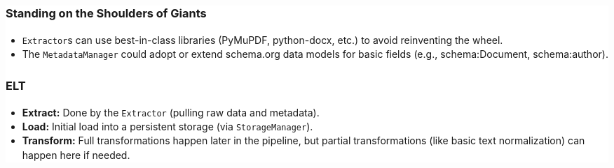 ### Standing on the Shoulders of Giants

*   `Extractor`s can use best-in-class libraries (PyMuPDF, python-docx, etc.) to avoid reinventing the wheel.
*   The `MetadataManager` could adopt or extend schema.org data models for basic fields (e.g., schema:Document, schema:author).

### ELT

*   **Extract:** Done by the `Extractor` (pulling raw data and metadata).
*   **Load:** Initial load into a persistent storage (via `StorageManager`).
*   **Transform:** Full transformations happen later in the pipeline, but partial transformations (like basic text normalization) can happen here if needed.